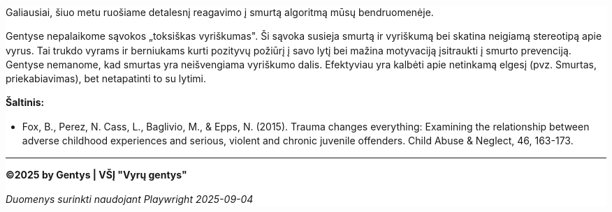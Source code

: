 Galiausiai, šiuo metu ruošiame detalesnį reagavimo į smurtą algoritmą mūsų bendruomenėje.

Gentyse nepalaikome sąvokos „toksiškas vyriškumas". Ši sąvoka susieja smurtą ir vyriškumą bei skatina neigiamą stereotipą apie vyrus. Tai trukdo vyrams ir berniukams kurti pozityvų požiūrį į savo lytį bei mažina motyvaciją įsitraukti į smurto prevenciją. Gentyse nemanome, kad smurtas yra neišvengiama vyriškumo dalis. Efektyviau yra kalbėti apie netinkamą elgesį (pvz. Smurtas, priekabiavimas), bet netapatinti to su lytimi.

**Šaltinis:**
- Fox, B., Perez, N. Cass, L., Baglivio, M., & Epps, N. (2015). Trauma changes everything: Examining the relationship between adverse childhood experiences and serious, violent and chronic juvenile offenders. Child Abuse & Neglect, 46, 163-173.

---

**©2025 by Gentys | VŠĮ "Vyrų gentys"**

*Duomenys surinkti naudojant Playwright 2025-09-04*